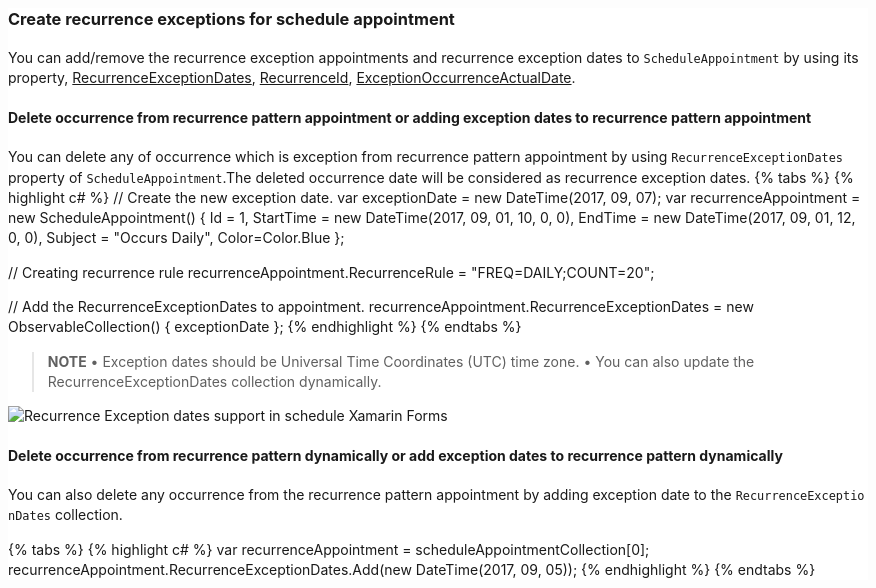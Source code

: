 ### Create recurrence exceptions for schedule appointment
You can add/remove the recurrence exception appointments and recurrence exception dates to `ScheduleAppointment` by using its property, [RecurrenceExceptionDates](https://help.syncfusion.com/cr/xamarin/Syncfusion.SfSchedule.XForms.ScheduleAppointment.html#Syncfusion_SfSchedule_XForms_ScheduleAppointment_RecurrenceExceptionDates), [RecurrenceId](https://help.syncfusion.com/cr/xamarin/Syncfusion.SfSchedule.XForms.ScheduleAppointment.html#Syncfusion_SfSchedule_XForms_ScheduleAppointment_RecurrenceId), [ExceptionOccurrenceActualDate](https://help.syncfusion.com/cr/xamarin/Syncfusion.SfSchedule.XForms.ScheduleAppointment.html#Syncfusion_SfSchedule_XForms_ScheduleAppointment_ExceptionOccurrenceActualDate).

#### Delete occurrence from recurrence pattern appointment or adding exception dates to recurrence pattern appointment
You can delete any of occurrence which is exception from recurrence pattern appointment by using `RecurrenceExceptionDates` property of `ScheduleAppointment`.The deleted occurrence date will be considered as recurrence exception dates.
{% tabs %}
{% highlight c# %}
// Create the new exception date.
var exceptionDate = new DateTime(2017, 09, 07);
var recurrenceAppointment = new ScheduleAppointment()
{
	Id = 1,
	StartTime = new DateTime(2017, 09, 01, 10, 0, 0),
	EndTime = new DateTime(2017, 09, 01, 12, 0, 0),
	Subject = "Occurs Daily",
	Color=Color.Blue
};

// Creating recurrence rule
	recurrenceAppointment.RecurrenceRule = "FREQ=DAILY;COUNT=20";
	
// Add the RecurrenceExceptionDates to appointment.
recurrenceAppointment.RecurrenceExceptionDates = new ObservableCollection<DateTime>()
{
	exceptionDate 
};
{% endhighlight %}
{% endtabs %}

>**NOTE**
•	Exception dates should be Universal Time Coordinates (UTC) time zone.
•	You can also update the RecurrenceExceptionDates collection dynamically.

![Recurrence Exception dates support in schedule Xamarin Forms](PopulatingAppointments_images/exception_dates.png)

#### Delete occurrence from recurrence pattern dynamically or add exception dates to recurrence pattern dynamically
You can also delete any occurrence from the recurrence pattern appointment by adding exception date to the `RecurrenceExceptionDates` collection.

{% tabs %}
{% highlight c# %}
var recurrenceAppointment = scheduleAppointmentCollection[0];
recurrenceAppointment.RecurrenceExceptionDates.Add(new DateTime(2017, 09, 05));
{% endhighlight %}
{% endtabs %}
